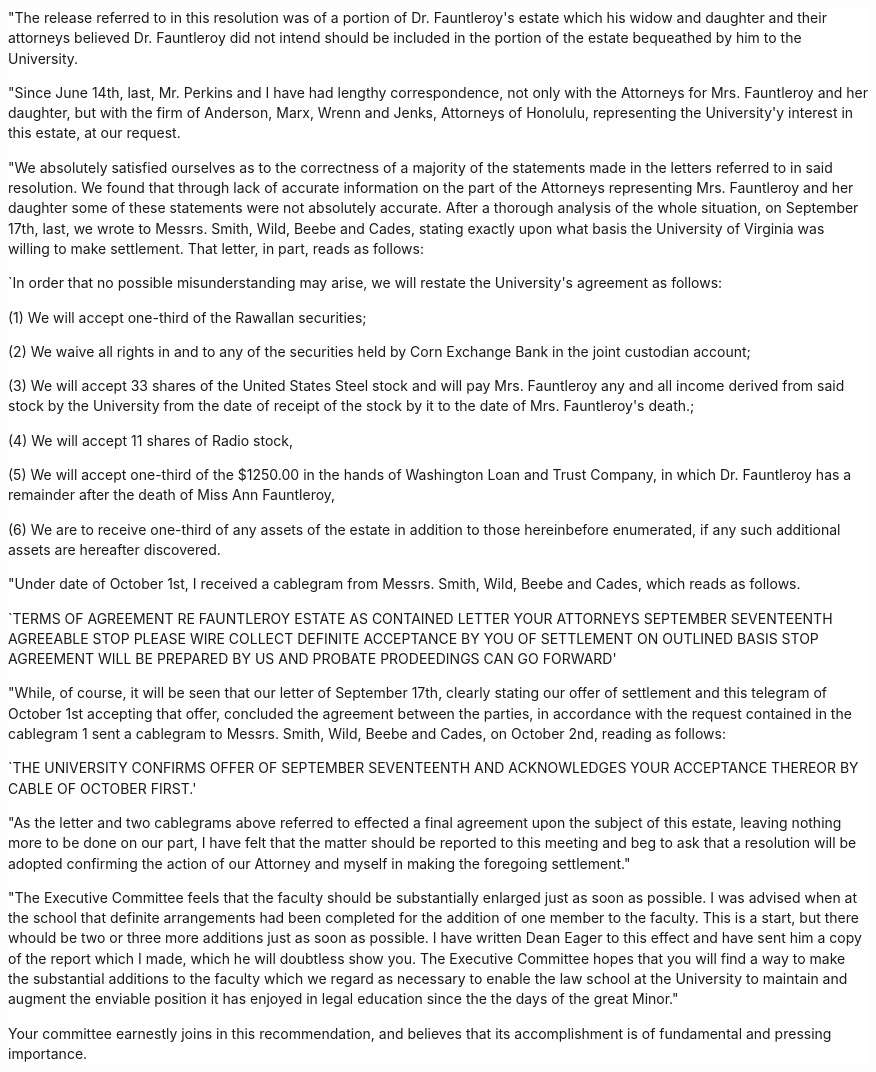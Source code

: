"The release referred to in this resolution was of a portion of Dr. Fauntleroy's estate which his widow and daughter and their attorneys believed Dr. Fauntleroy did not intend should be included in the portion of the estate bequeathed by him to the University.

"Since June 14th, last, Mr. Perkins and I have had lengthy correspondence, not only with the Attorneys for Mrs. Fauntleroy and her daughter, but with the firm of Anderson, Marx, Wrenn and Jenks, Attorneys of Honolulu, representing the University'y interest in this estate, at our request.

"We absolutely satisfied ourselves as to the correctness of a majority of the statements made in the letters referred to in said resolution. We found that through lack of accurate information on the part of the Attorneys representing Mrs. Fauntleroy and her daughter some of these statements were not absolutely accurate. After a thorough analysis of the whole situation, on September 17th, last, we wrote to Messrs. Smith, Wild, Beebe and Cades, stating exactly upon what basis the University of Virginia was willing to make settlement. That letter, in part, reads as follows:

\`In order that no possible misunderstanding may arise, we will restate the University's agreement as follows:

(1) We will accept one-third of the Rawallan securities;

(2) We waive all rights in and to any of the securities held by Corn Exchange Bank in the joint custodian account;

(3) We will accept 33 shares of the United States Steel stock and will pay Mrs. Fauntleroy any and all income derived from said stock by the University from the date of receipt of the stock by it to the date of Mrs. Fauntleroy's death.;

(4) We will accept 11 shares of Radio stock,

(5) We will accept one-third of the $1250.00 in the hands of Washington Loan and Trust Company, in which Dr. Fauntleroy has a remainder after the death of Miss Ann Fauntleroy,

(6) We are to receive one-third of any assets of the estate in addition to those hereinbefore enumerated, if any such additional assets are hereafter discovered.

"Under date of October 1st, I received a cablegram from Messrs. Smith, Wild, Beebe and Cades, which reads as follows.

\`TERMS OF AGREEMENT RE FAUNTLEROY ESTATE AS CONTAINED LETTER YOUR ATTORNEYS SEPTEMBER SEVENTEENTH AGREEABLE STOP PLEASE WIRE COLLECT DEFINITE ACCEPTANCE BY YOU OF SETTLEMENT ON OUTLINED BASIS STOP AGREEMENT WILL BE PREPARED BY US AND PROBATE PRODEEDINGS CAN GO FORWARD'

"While, of course, it will be seen that our letter of September 17th, clearly stating our offer of settlement and this telegram of October 1st accepting that offer, concluded the agreement between the parties, in accordance with the request contained in the cablegram 1 sent a cablegram to Messrs. Smith, Wild, Beebe and Cades, on October 2nd, reading as follows:

\`THE UNIVERSITY CONFIRMS OFFER OF SEPTEMBER SEVENTEENTH AND ACKNOWLEDGES YOUR ACCEPTANCE THEREOR BY CABLE OF OCTOBER FIRST.'

"As the letter and two cablegrams above referred to effected a final agreement upon the subject of this estate, leaving nothing more to be done on our part, I have felt that the matter should be reported to this meeting and beg to ask that a resolution will be adopted confirming the action of our Attorney and myself in making the foregoing settlement."

"The Executive Committee feels that the faculty should be substantially enlarged just as soon as possible. I was advised when at the school that definite arrangements had been completed for the addition of one member to the faculty. This is a start, but there whould be two or three more additions just as soon as possible. I have written Dean Eager to this effect and have sent him a copy of the report which I made, which he will doubtless show you. The Executive Committee hopes that you will find a way to make the substantial additions to the faculty which we regard as necessary to enable the law school at the University to maintain and augment the enviable position it has enjoyed in legal education since the the days of the great Minor."

Your committee earnestly joins in this recommendation, and believes that its accomplishment is of fundamental and pressing importance.
